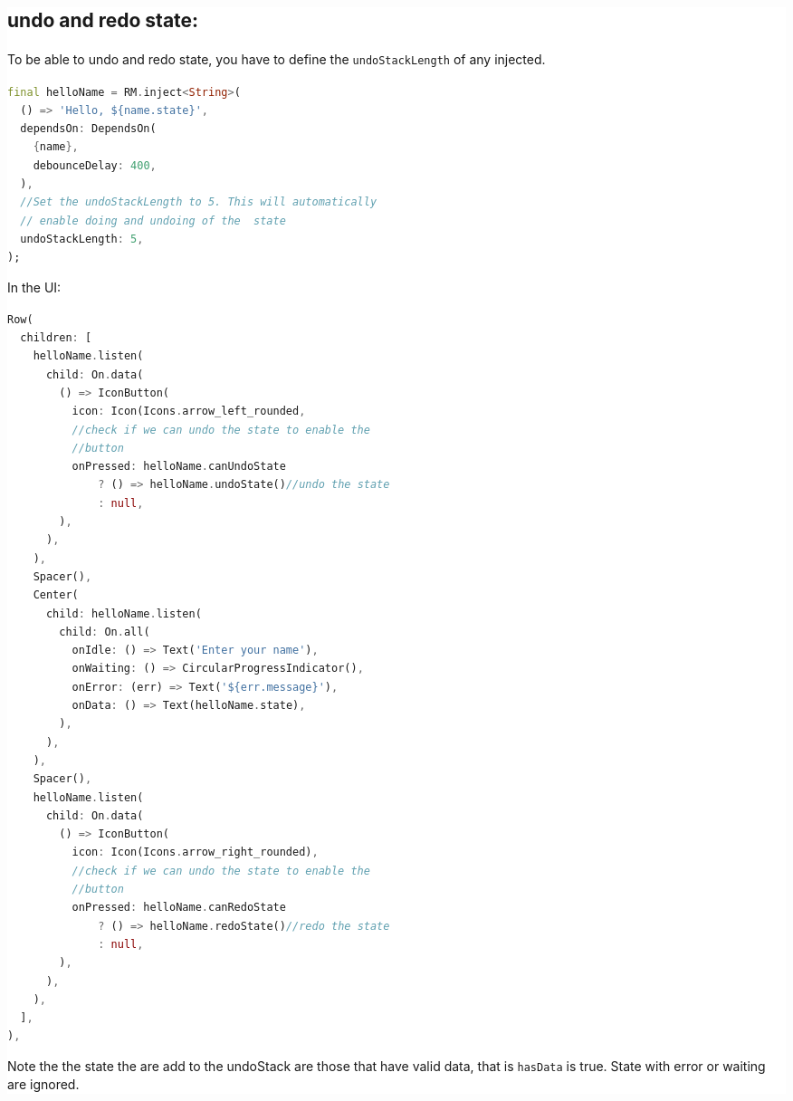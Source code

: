 ## undo and redo state:

To be able to undo and redo state, you have to define the `undoStackLength` of any injected.
```dart
final helloName = RM.inject<String>(
  () => 'Hello, ${name.state}',
  dependsOn: DependsOn(
    {name},
    debounceDelay: 400,
  ),
  //Set the undoStackLength to 5. This will automatically 
  // enable doing and undoing of the  state
  undoStackLength: 5,
);
```

In the UI:

```dart
Row(
  children: [
    helloName.listen(
      child: On.data(
        () => IconButton(
          icon: Icon(Icons.arrow_left_rounded,
          //check if we can undo the state to enable the 
          //button
          onPressed: helloName.canUndoState
              ? () => helloName.undoState()//undo the state
              : null,
        ),
      ),
    ),
    Spacer(),
    Center(
      child: helloName.listen(
        child: On.all(
          onIdle: () => Text('Enter your name'),
          onWaiting: () => CircularProgressIndicator(),
          onError: (err) => Text('${err.message}'),
          onData: () => Text(helloName.state),
        ),
      ),
    ),
    Spacer(),
    helloName.listen(
      child: On.data(
        () => IconButton(
          icon: Icon(Icons.arrow_right_rounded),
          //check if we can undo the state to enable the 
          //button
          onPressed: helloName.canRedoState
              ? () => helloName.redoState()//redo the state
              : null,
        ),
      ),
    ),
  ],
),
```
Note the the state the are add to the undoStack are those that have valid data, that is `hasData` is true. State with error or waiting are ignored.
